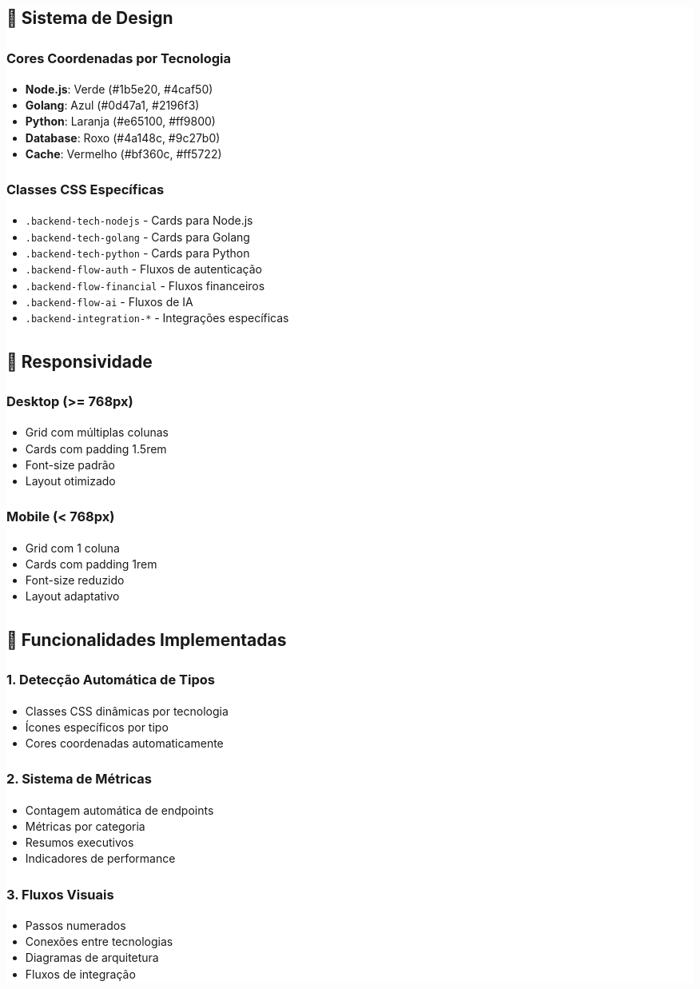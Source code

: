 ## 🎨 **Sistema de Design**

### **Cores Coordenadas por Tecnologia**
- **Node.js**: Verde (#1b5e20, #4caf50)
- **Golang**: Azul (#0d47a1, #2196f3)
- **Python**: Laranja (#e65100, #ff9800)
- **Database**: Roxo (#4a148c, #9c27b0)
- **Cache**: Vermelho (#bf360c, #ff5722)

### **Classes CSS Específicas**
- `.backend-tech-nodejs` - Cards para Node.js
- `.backend-tech-golang` - Cards para Golang
- `.backend-tech-python` - Cards para Python
- `.backend-flow-auth` - Fluxos de autenticação
- `.backend-flow-financial` - Fluxos financeiros
- `.backend-flow-ai` - Fluxos de IA
- `.backend-integration-*` - Integrações específicas

## 📱 **Responsividade**

### **Desktop (>= 768px)**
- Grid com múltiplas colunas
- Cards com padding 1.5rem
- Font-size padrão
- Layout otimizado

### **Mobile (< 768px)**
- Grid com 1 coluna
- Cards com padding 1rem
- Font-size reduzido
- Layout adaptativo

## 🔧 **Funcionalidades Implementadas**

### **1. Detecção Automática de Tipos**
- Classes CSS dinâmicas por tecnologia
- Ícones específicos por tipo
- Cores coordenadas automaticamente

### **2. Sistema de Métricas**
- Contagem automática de endpoints
- Métricas por categoria
- Resumos executivos
- Indicadores de performance

### **3. Fluxos Visuais**
- Passos numerados
- Conexões entre tecnologias
- Diagramas de arquitetura
- Fluxos de integração

